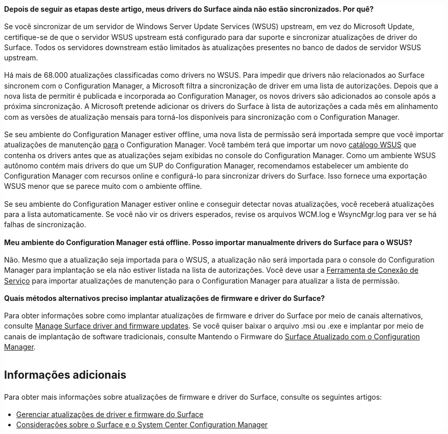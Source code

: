 **Depois de seguir as etapas deste artigo, meus drivers do Surface ainda não estão sincronizados. Por quê?**

Se você sincronizar de um servidor de Windows Server Update Services (WSUS) upstream, em vez do Microsoft Update, certifique-se de que o servidor WSUS upstream está configurado para dar suporte e sincronizar atualizações de driver do Surface. Todos os servidores downstream estão limitados às atualizações presentes no banco de dados de servidor WSUS upstream.

Há mais de 68.000 atualizações classificadas como drivers no WSUS. Para impedir que drivers não relacionados ao Surface sincronem com o Configuration Manager, a Microsoft filtra a sincronização de driver em uma lista de autorizações. Depois que a nova lista de permitir é publicada e incorporada ao Configuration Manager, os novos drivers são adicionados ao console após a próxima sincronização. A Microsoft pretende adicionar os drivers do Surface à lista de autorizações a cada mês em alinhamento com as versões de atualização mensais para torná-los disponíveis para sincronização com o Configuration Manager.

Se seu ambiente do Configuration Manager estiver offline, uma nova lista de permissão será importada sempre que você importar atualizações de manutenção [para](https://docs.microsoft.com/mem/configmgr/core/servers/manage/use-the-service-connection-tool) o Configuration Manager. Você também terá que importar um novo [catálogo WSUS](https://docs.microsoft.com/mem/configmgr/sum/get-started/synchronize-software-updates-disconnected) que contenha os drivers antes que as atualizações sejam exibidas no console do Configuration Manager. Como um ambiente WSUS autônomo contém mais drivers do que um SUP do Configuration Manager, recomendamos estabelecer um ambiente do Configuration Manager com recursos online e configurá-lo para sincronizar drivers do Surface. Isso fornece uma exportação WSUS menor que se parece muito com o ambiente offline.

Se seu ambiente do Configuration Manager estiver online e conseguir detectar novas atualizações, você receberá atualizações para a lista automaticamente. Se você não vir os drivers esperados, revise os arquivos WCM.log e WsyncMgr.log para ver se há falhas de sincronização.

**Meu ambiente do Configuration Manager está offline. Posso importar manualmente drivers do Surface para o WSUS?**

Não. Mesmo que a atualização seja importada para o WSUS, a atualização não será importada para o console do Configuration Manager para implantação se ela não estiver listada na lista de autorizações. Você deve usar a [Ferramenta de Conexão de Serviço](https://docs.microsoft.com/mem/configmgr/core/servers/manage/use-the-service-connection-tool) para importar atualizações de manutenção para o Configuration Manager para atualizar a lista de permissão.

**Quais métodos alternativos preciso implantar atualizações de firmware e driver do Surface?**

Para obter informações sobre como implantar atualizações de firmware e driver do Surface por meio de canais alternativos, consulte [Manage Surface driver and firmware updates](manage-surface-driver-and-firmware-updates.md). Se você quiser baixar o arquivo .msi ou .exe e implantar por meio de canais de implantação de software tradicionais, consulte Mantendo o Firmware do [Surface Atualizado com o Configuration Manager](https://docs.microsoft.com/archive/blogs/thejoncallahan/keeping-surface-firmware-updated-with-configuration-manager).

## <a name="additional-information"></a>Informações adicionais

Para obter mais informações sobre atualizações de firmware e driver do Surface, consulte os seguintes artigos:

- [Gerenciar atualizações de driver e firmware do Surface](manage-surface-driver-and-firmware-updates.md)
- [Considerações sobre o Surface e o System Center Configuration Manager](considerations-for-surface-and-system-center-configuration-manager.md)
